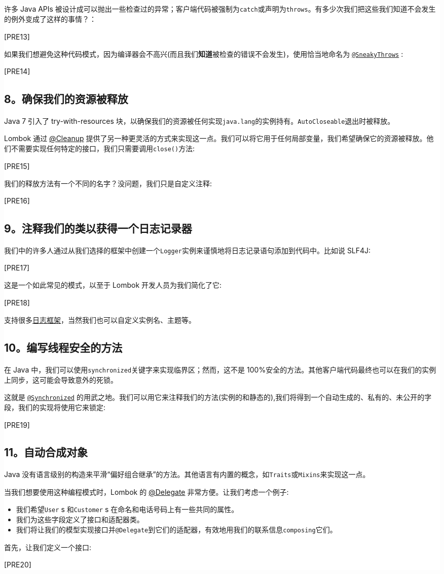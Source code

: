 许多 Java APIs 被设计成可以抛出一些检查过的异常；客户端代码被强制为`catch`或声明为`throws`。有多少次我们把这些我们知道不会发生的例外变成了这样的事情？：

[PRE13]

如果我们想避免这种代码模式，因为编译器会不高兴(而且我们**知道**被检查的错误不会发生)，使用恰当地命名为 [`@SneakyThrows`](https://web.archive.org/web/20221127130246/https://projectlombok.org/features/SneakyThrows.html) :

[PRE14]

## **8。确保我们的资源被释放**

Java 7 引入了 try-with-resources 块，以确保我们的资源被任何实现`java.lang`的实例持有。`AutoCloseable`退出时被释放。

Lombok 通过 [@Cleanup](https://web.archive.org/web/20221127130246/https://projectlombok.org/features/Cleanup.html) 提供了另一种更灵活的方式来实现这一点。我们可以将它用于任何局部变量，我们希望确保它的资源被释放。他们不需要实现任何特定的接口，我们只需要调用`close()`方法:

[PRE15]

我们的释放方法有一个不同的名字？没问题，我们只是自定义注释:

[PRE16]

## **9。注释我们的类以获得一个日志记录器**

我们中的许多人通过从我们选择的框架中创建一个`Logger`实例来谨慎地将日志记录语句添加到代码中。比如说 SLF4J:

[PRE17]

这是一个如此常见的模式，以至于 Lombok 开发人员为我们简化了它:

[PRE18]

支持很多[日志框架](https://web.archive.org/web/20221127130246/https://projectlombok.org/features/Log.html)，当然我们也可以自定义实例名、主题等。

## 10。编写线程安全的方法

在 Java 中，我们可以使用`synchronized`关键字来实现临界区；然而，这不是 100%安全的方法。其他客户端代码最终也可以在我们的实例上同步，这可能会导致意外的死锁。

这就是 [`@Synchronized`](https://web.archive.org/web/20221127130246/https://projectlombok.org/features/Synchronized.html) 的用武之地。我们可以用它来注释我们的方法(实例的和静态的),我们将得到一个自动生成的、私有的、未公开的字段，我们的实现将使用它来锁定:

[PRE19]

## **11。自动合成对象**

Java 没有语言级别的构造来平滑“偏好组合继承”的方法。其他语言有内置的概念，如`Traits`或`Mixins`来实现这一点。

当我们想要使用这种编程模式时，Lombok 的 [@Delegate](https://web.archive.org/web/20221127130246/https://projectlombok.org/features/experimental/Delegate.html) 非常方便。让我们考虑一个例子:

*   我们希望`User` s 和`Customer` s 在命名和电话号码上有一些共同的属性。
*   我们为这些字段定义了接口和适配器类。
*   我们将让我们的模型实现接口并`@Delegate`到它们的适配器，有效地用我们的联系信息`composing`它们。

首先，让我们定义一个接口:

[PRE20]
